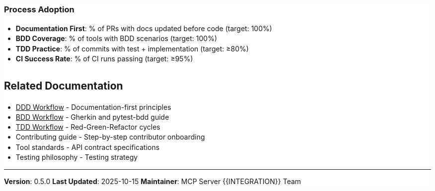 ### Process Adoption
- **Documentation First**: % of PRs with docs updated before code (target: 100%)
- **BDD Coverage**: % of tools with BDD scenarios (target: 100%)
- **TDD Practice**: % of commits with test + implementation (target: ≥80%)
- **CI Success Rate**: % of CI runs passing (target: ≥95%)

## Related Documentation

- [DDD Workflow](ddd-workflow.md) - Documentation-first principles
- [BDD Workflow](bdd-workflow.md) - Gherkin and pytest-bdd guide
- [TDD Workflow](tdd-workflow.md) - Red-Green-Refactor cycles
- Contributing guide - Step-by-step contributor onboarding
- Tool standards - API contract specifications
- Testing philosophy - Testing strategy

---

**Version**: 0.5.0
**Last Updated**: 2025-10-15
**Maintainer**: MCP Server {{INTEGRATION}} Team
